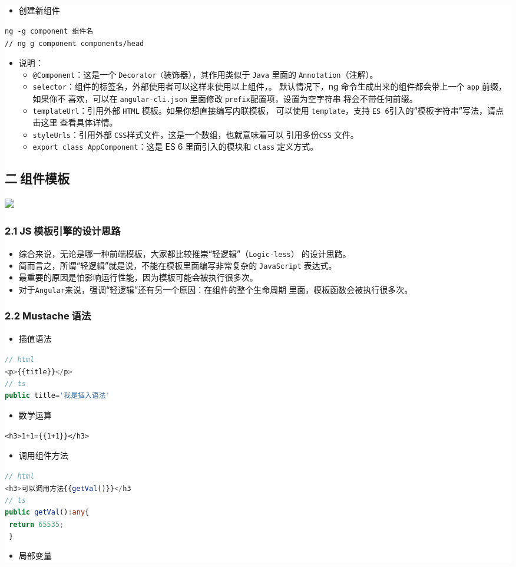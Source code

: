 - 创建新组件

```shell
ng -g component 组件名
// ng g component components/head
```

- 说明：
   - `@Component`：这是一个 `Decorator（`装饰器），其作用类似于 `Java` 里面的 `Annotation`（注解）。
   - `selector`：组件的标签名，外部使用者可以这样来使用以上组件，。 默认情况下，ng 命令生成出来的组件都会带上一个 `app` 前缀，如果你不 喜欢，可以在 `angular-cli.json` 里面修改 `prefix`配置项，设置为空字符串 将会不带任何前缀。
   - `templateUrl`：引用外部 `HTML` 模板。如果你想直接编写内联模板， 可以使用 `template`，支持 `ES 6`引入的“模板字符串”写法，请点击这里 查看具体详情。
   - `styleUrls`：引用外部 `CSS`样式文件，这是一个数组，也就意味着可以 引用多份`CSS` 文件。
   - `export class AppComponent`：这是 ES 6 里面引入的模块和 `class` 定义方式。

## 二 组件模板

![](https://img-blog.csdnimg.cn/20210422210735240.png?x-oss-process=image/watermark,type_ZmFuZ3poZW5naGVpdGk,shadow_10,text_aHR0cHM6Ly9ibG9nLmNzZG4ubmV0L3dlaXhpbl80NDQ1MTAyMg==,size_16,color_FFFFFF,t_70#pic_center#id=WK1uC&originHeight=574&originWidth=991&originalType=binary&ratio=1&rotation=0&showTitle=false&status=done&style=none&title=)

### 2.1 JS 模板引擎的设计思路

- 综合来说，无论是哪一种前端模板，大家都比较推崇“轻逻辑”（`Logic-less`） 的设计思路。
- 简而言之，所谓“轻逻辑”就是说，不能在模板里面编写非常复杂的 `JavaScript` 表达式。
- 最重要的原因是怕影响运行性能，因为模板可能会被执行很多次。
- 对于`Angular`来说，强调“轻逻辑”还有另一个原因：在组件的整个生命周期 里面，模板函数会被执行很多次。

### 2.2 Mustache 语法

- 插值语法

```typescript
// html
<p>{{title}}</p>
// ts
public title='我是插入语法'
```

- 数学运算

```
<h3>1+1={{1+1}}</h3>
```

- 调用组件方法

```typescript
// html
<h3>可以调用方法{{getVal()}}</h3
// ts
public getVal():any{
 return 65535;
 }
```

- 局部变量
